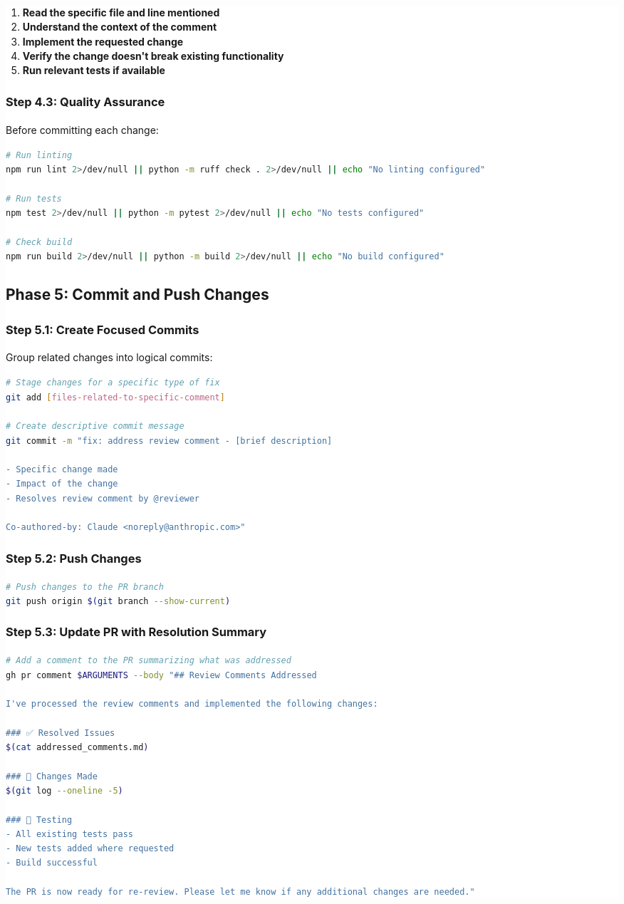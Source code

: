 1. **Read the specific file and line mentioned**
2. **Understand the context of the comment**
3. **Implement the requested change**
4. **Verify the change doesn't break existing functionality**
5. **Run relevant tests if available**

### Step 4.3: Quality Assurance
Before committing each change:
```bash
# Run linting
npm run lint 2>/dev/null || python -m ruff check . 2>/dev/null || echo "No linting configured"

# Run tests
npm test 2>/dev/null || python -m pytest 2>/dev/null || echo "No tests configured"

# Check build
npm run build 2>/dev/null || python -m build 2>/dev/null || echo "No build configured"
```

## Phase 5: Commit and Push Changes

### Step 5.1: Create Focused Commits
Group related changes into logical commits:
```bash
# Stage changes for a specific type of fix
git add [files-related-to-specific-comment]

# Create descriptive commit message
git commit -m "fix: address review comment - [brief description]

- Specific change made
- Impact of the change
- Resolves review comment by @reviewer

Co-authored-by: Claude <noreply@anthropic.com>"
```

### Step 5.2: Push Changes
```bash
# Push changes to the PR branch
git push origin $(git branch --show-current)
```

### Step 5.3: Update PR with Resolution Summary
```bash
# Add a comment to the PR summarizing what was addressed
gh pr comment $ARGUMENTS --body "## Review Comments Addressed

I've processed the review comments and implemented the following changes:

### ✅ Resolved Issues
$(cat addressed_comments.md)

### 🔄 Changes Made
$(git log --oneline -5)

### 🧪 Testing
- All existing tests pass
- New tests added where requested
- Build successful

The PR is now ready for re-review. Please let me know if any additional changes are needed."
```
